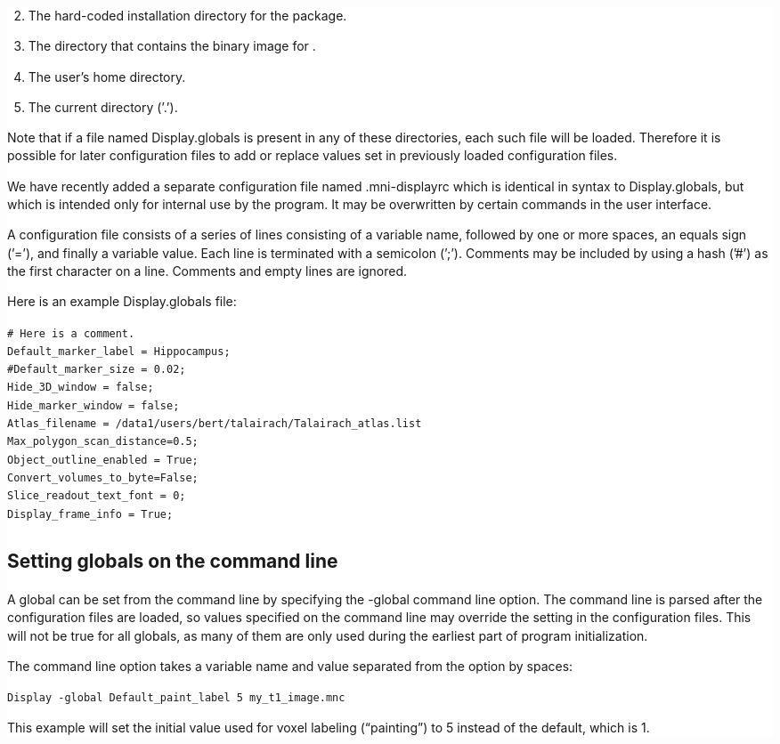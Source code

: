 2.  The hard-coded installation directory for the package.

3.  The directory that contains the binary image for .

4.  The user’s home directory.

5.  The current directory (’.’).

Note that if a file named <span>Display.globals</span> is present in any
of these directories, each such file will be loaded. Therefore it is
possible for later configuration files to add or replace values set in
previously loaded configuration files.

We have recently added a separate configuration file named
<span>.mni-displayrc</span> which is identical in syntax to
<span>Display.globals</span>, but which is intended only for internal
use by the program. It may be overwritten by certain commands in the
user interface.

A configuration file consists of a series of lines consisting of a
variable name, followed by one or more spaces, an equals sign (’=’), and
finally a variable value. Each line is terminated with a semicolon
(’;’). Comments may be included by using a hash (’\#’) as the first
character on a line. Comments and empty lines are ignored.

Here is an example <span>Display.globals</span> file:

    # Here is a comment.
    Default_marker_label = Hippocampus;
    #Default_marker_size = 0.02;
    Hide_3D_window = false;
    Hide_marker_window = false;
    Atlas_filename = /data1/users/bert/talairach/Talairach_atlas.list
    Max_polygon_scan_distance=0.5;
    Object_outline_enabled = True;
    Convert_volumes_to_byte=False;
    Slice_readout_text_font = 0;
    Display_frame_info = True;

Setting globals on the command line
-----------------------------------

A global can be set from the command line by specifying the
<span>-global</span> command line option. The command line is parsed
after the configuration files are loaded, so values specified on the
command line may override the setting in the configuration files. This
will not be true for all globals, as many of them are only used during
the earliest part of program initialization.

The command line option takes a variable name and value separated from
the option by spaces:

    Display -global Default_paint_label 5 my_t1_image.mnc

This example will set the initial value used for voxel labeling
(“painting”) to 5 instead of the default, which is 1.
